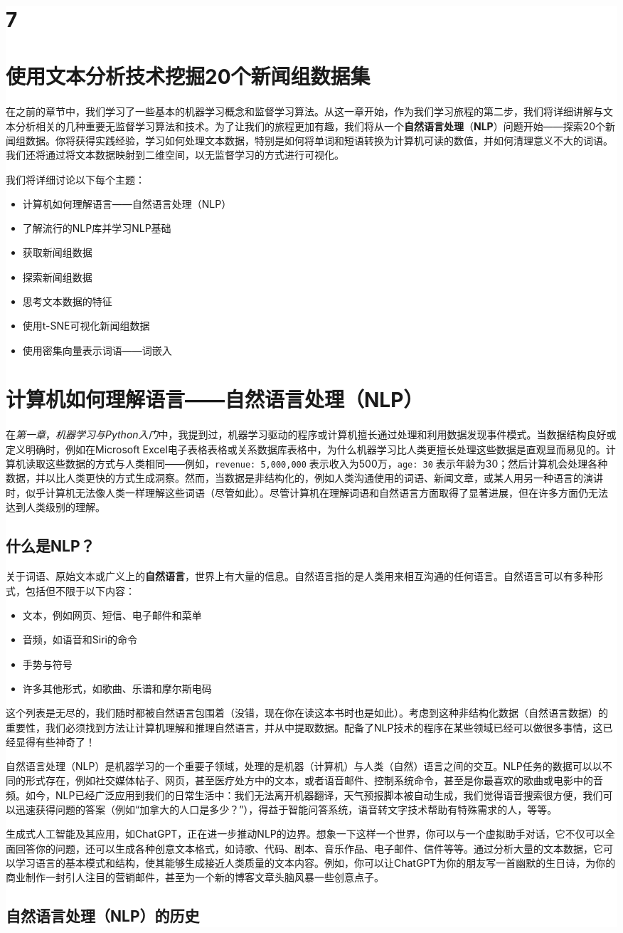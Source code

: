 # 7

# 使用文本分析技术挖掘20个新闻组数据集

在之前的章节中，我们学习了一些基本的机器学习概念和监督学习算法。从这一章开始，作为我们学习旅程的第二步，我们将详细讲解与文本分析相关的几种重要无监督学习算法和技术。为了让我们的旅程更加有趣，我们将从一个**自然语言处理**（**NLP**）问题开始——探索20个新闻组数据。你将获得实践经验，学习如何处理文本数据，特别是如何将单词和短语转换为计算机可读的数值，并如何清理意义不大的词语。我们还将通过将文本数据映射到二维空间，以无监督学习的方式进行可视化。

我们将详细讨论以下每个主题：

+   计算机如何理解语言——自然语言处理（NLP）

+   了解流行的NLP库并学习NLP基础

+   获取新闻组数据

+   探索新闻组数据

+   思考文本数据的特征

+   使用t-SNE可视化新闻组数据

+   使用密集向量表示词语——词嵌入

# 计算机如何理解语言——自然语言处理（NLP）

在*第一章*，*机器学习与Python入门*中，我提到过，机器学习驱动的程序或计算机擅长通过处理和利用数据发现事件模式。当数据结构良好或定义明确时，例如在Microsoft Excel电子表格表格或关系数据库表格中，为什么机器学习比人类更擅长处理这些数据是直观显而易见的。计算机读取这些数据的方式与人类相同——例如，`revenue: 5,000,000` 表示收入为500万，`age: 30` 表示年龄为30；然后计算机会处理各种数据，并以比人类更快的方式生成洞察。然而，当数据是非结构化的，例如人类沟通使用的词语、新闻文章，或某人用另一种语言的演讲时，似乎计算机无法像人类一样理解这些词语（尽管如此）。尽管计算机在理解词语和自然语言方面取得了显著进展，但在许多方面仍无法达到人类级别的理解。

## 什么是NLP？

关于词语、原始文本或广义上的**自然语言**，世界上有大量的信息。自然语言指的是人类用来相互沟通的任何语言。自然语言可以有多种形式，包括但不限于以下内容：

+   文本，例如网页、短信、电子邮件和菜单

+   音频，如语音和Siri的命令

+   手势与符号

+   许多其他形式，如歌曲、乐谱和摩尔斯电码

这个列表是无尽的，我们随时都被自然语言包围着（没错，现在你在读这本书时也是如此）。考虑到这种非结构化数据（自然语言数据）的重要性，我们必须找到方法让计算机理解和推理自然语言，并从中提取数据。配备了NLP技术的程序在某些领域已经可以做很多事情，这已经显得有些神奇了！

自然语言处理（NLP）是机器学习的一个重要子领域，处理的是机器（计算机）与人类（自然）语言之间的交互。NLP任务的数据可以以不同的形式存在，例如社交媒体帖子、网页，甚至医疗处方中的文本，或者语音邮件、控制系统命令，甚至是你最喜欢的歌曲或电影中的音频。如今，NLP已经广泛应用到我们的日常生活中：我们无法离开机器翻译，天气预报脚本被自动生成，我们觉得语音搜索很方便，我们可以迅速获得问题的答案（例如“加拿大的人口是多少？”），得益于智能问答系统，语音转文字技术帮助有特殊需求的人，等等。

生成式人工智能及其应用，如ChatGPT，正在进一步推动NLP的边界。想象一下这样一个世界，你可以与一个虚拟助手对话，它不仅可以全面回答你的问题，还可以生成各种创意文本格式，如诗歌、代码、剧本、音乐作品、电子邮件、信件等等。通过分析大量的文本数据，它可以学习语言的基本模式和结构，使其能够生成接近人类质量的文本内容。例如，你可以让ChatGPT为你的朋友写一首幽默的生日诗，为你的商业制作一封引人注目的营销邮件，甚至为一个新的博客文章头脑风暴一些创意点子。

## 自然语言处理（NLP）的历史

